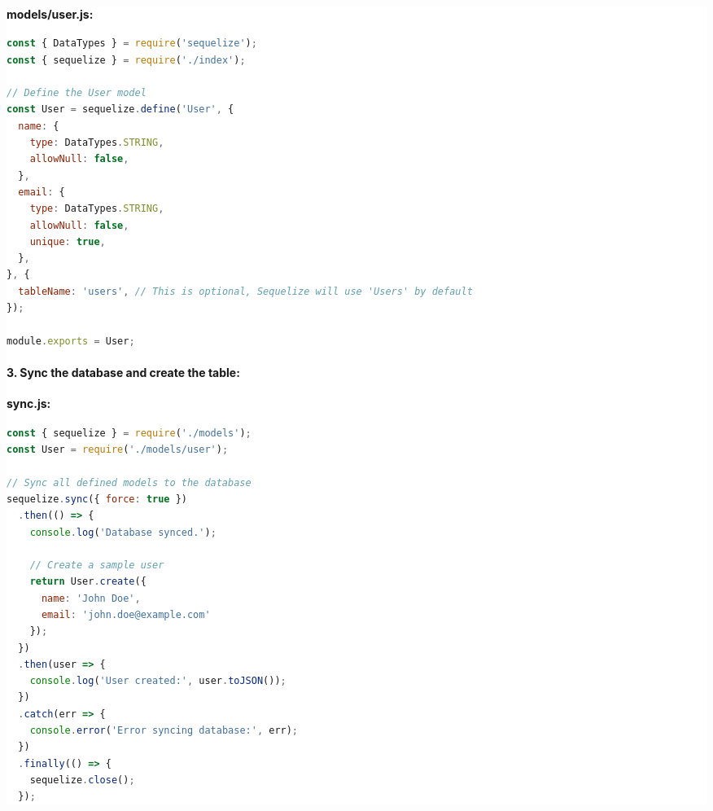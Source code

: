 **models/user.js:**

```javascript
const { DataTypes } = require('sequelize');
const { sequelize } = require('./index');

// Define the User model
const User = sequelize.define('User', {
  name: {
    type: DataTypes.STRING,
    allowNull: false,
  },
  email: {
    type: DataTypes.STRING,
    allowNull: false,
    unique: true,
  },
}, {
  tableName: 'users', // This is optional, Sequelize will use 'Users' by default
});

module.exports = User;
```

#### 3. Sync the database and create the table:

**sync.js:**

```javascript
const { sequelize } = require('./models');
const User = require('./models/user');

// Sync all defined models to the database
sequelize.sync({ force: true })
  .then(() => {
    console.log('Database synced.');
    
    // Create a sample user
    return User.create({
      name: 'John Doe',
      email: 'john.doe@example.com'
    });
  })
  .then(user => {
    console.log('User created:', user.toJSON());
  })
  .catch(err => {
    console.error('Error syncing database:', err);
  })
  .finally(() => {
    sequelize.close();
  });
```

